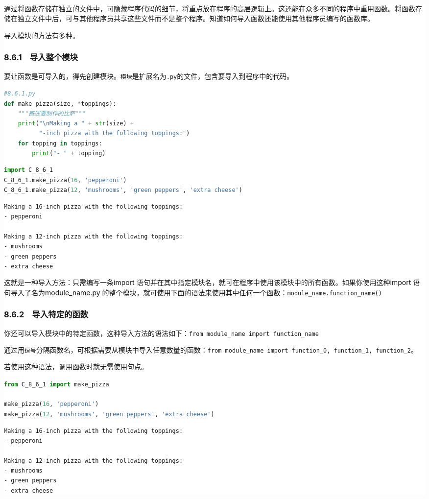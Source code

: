 通过将函数存储在独立的文件中，可隐藏程序代码的细节，将重点放在程序的高层逻辑上。这还能在众多不同的程序中重用函数。将函数存储在独立文件中后，可与其他程序员共享这些文件而不是整个程序。知道如何导入函数还能使用其他程序员编写的函数库。

导入模块的方法有多种。

### 8.6.1　导入整个模块
要让函数是可导入的，得先创建模块。`模块`是扩展名为`.py`的文件，包含要导入到程序中的代码。


```python
#8.6.1.py
def make_pizza(size, *toppings):
    """概述要制作的比萨"""
    print("\nMaking a " + str(size) +
          "-inch pizza with the following toppings:")
    for topping in toppings:
        print("- " + topping)
```


```python
import C_8_6_1
C_8_6_1.make_pizza(16, 'pepperoni')
C_8_6_1.make_pizza(12, 'mushrooms', 'green peppers', 'extra cheese')
```

    
    Making a 16-inch pizza with the following toppings:
    - pepperoni
    
    Making a 12-inch pizza with the following toppings:
    - mushrooms
    - green peppers
    - extra cheese


这就是一种导入方法：只需编写一条import 语句并在其中指定模块名，就可在程序中使用该模块中的所有函数。如果你使用这种import 语句导入了名为module_name.py 的整个模块，就可使用下面的语法来使用其中任何一个函数：`module_name.function_name()`

### 8.6.2　导入特定的函数
你还可以导入模块中的特定函数，这种导入方法的语法如下：`from module_name import function_name`

通过用`逗号`分隔函数名，可根据需要从模块中导入任意数量的函数：`from module_name import function_0, function_1, function_2`。

若使用这种语法，调用函数时就无需使用句点。


```python
from C_8_6_1 import make_pizza

make_pizza(16, 'pepperoni')
make_pizza(12, 'mushrooms', 'green peppers', 'extra cheese')
```

    
    Making a 16-inch pizza with the following toppings:
    - pepperoni
    
    Making a 12-inch pizza with the following toppings:
    - mushrooms
    - green peppers
    - extra cheese
